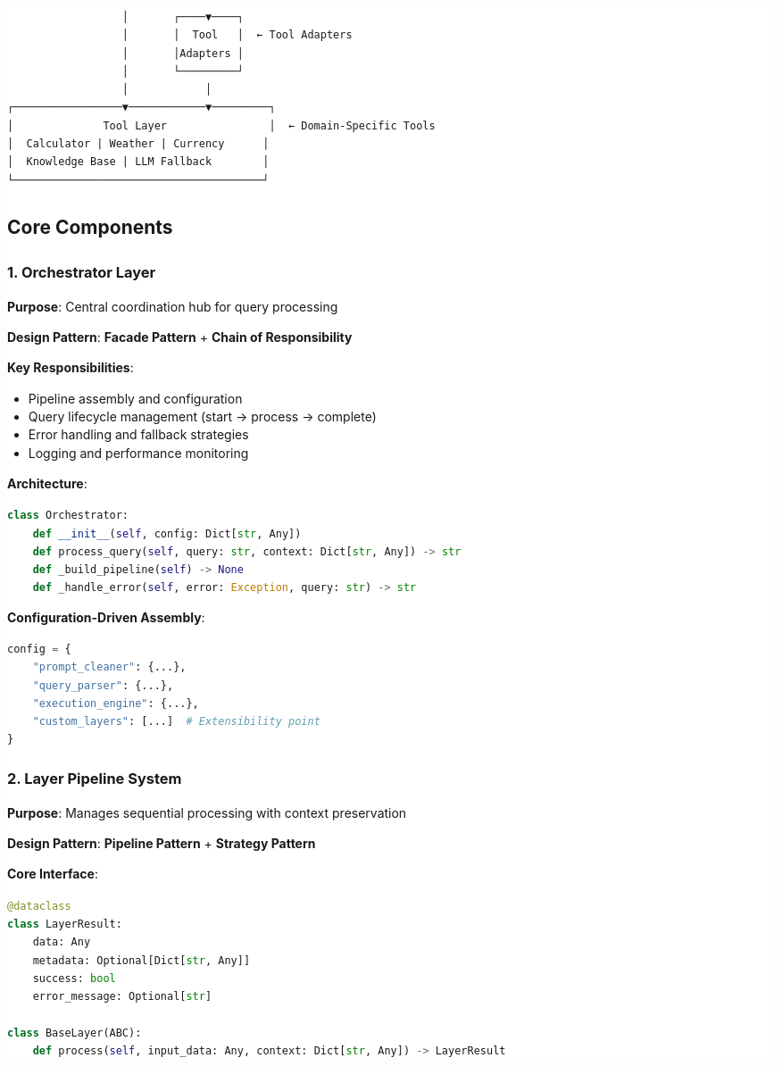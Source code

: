 ```
                  │       ┌────▼────┐
                  │       │  Tool   │  ← Tool Adapters
                  │       │Adapters │
                  │       └─────────┘
                  │            │
┌─────────────────▼────────────▼─────────┐
│              Tool Layer                │  ← Domain-Specific Tools
│  Calculator | Weather | Currency      │
│  Knowledge Base | LLM Fallback        │
└───────────────────────────────────────┘
```

## Core Components

### **1. Orchestrator Layer**

**Purpose**: Central coordination hub for query processing

**Design Pattern**: **Facade Pattern** + **Chain of Responsibility**

**Key Responsibilities**:
- Pipeline assembly and configuration
- Query lifecycle management (start → process → complete)
- Error handling and fallback strategies
- Logging and performance monitoring

**Architecture**:
```python
class Orchestrator:
    def __init__(self, config: Dict[str, Any])
    def process_query(self, query: str, context: Dict[str, Any]) -> str
    def _build_pipeline(self) -> None
    def _handle_error(self, error: Exception, query: str) -> str
```

**Configuration-Driven Assembly**:
```python
config = {
    "prompt_cleaner": {...},
    "query_parser": {...}, 
    "execution_engine": {...},
    "custom_layers": [...]  # Extensibility point
}
```

### **2. Layer Pipeline System**

**Purpose**: Manages sequential processing with context preservation

**Design Pattern**: **Pipeline Pattern** + **Strategy Pattern**

**Core Interface**:
```python
@dataclass
class LayerResult:
    data: Any
    metadata: Optional[Dict[str, Any]]
    success: bool
    error_message: Optional[str]

class BaseLayer(ABC):
    def process(self, input_data: Any, context: Dict[str, Any]) -> LayerResult
```
